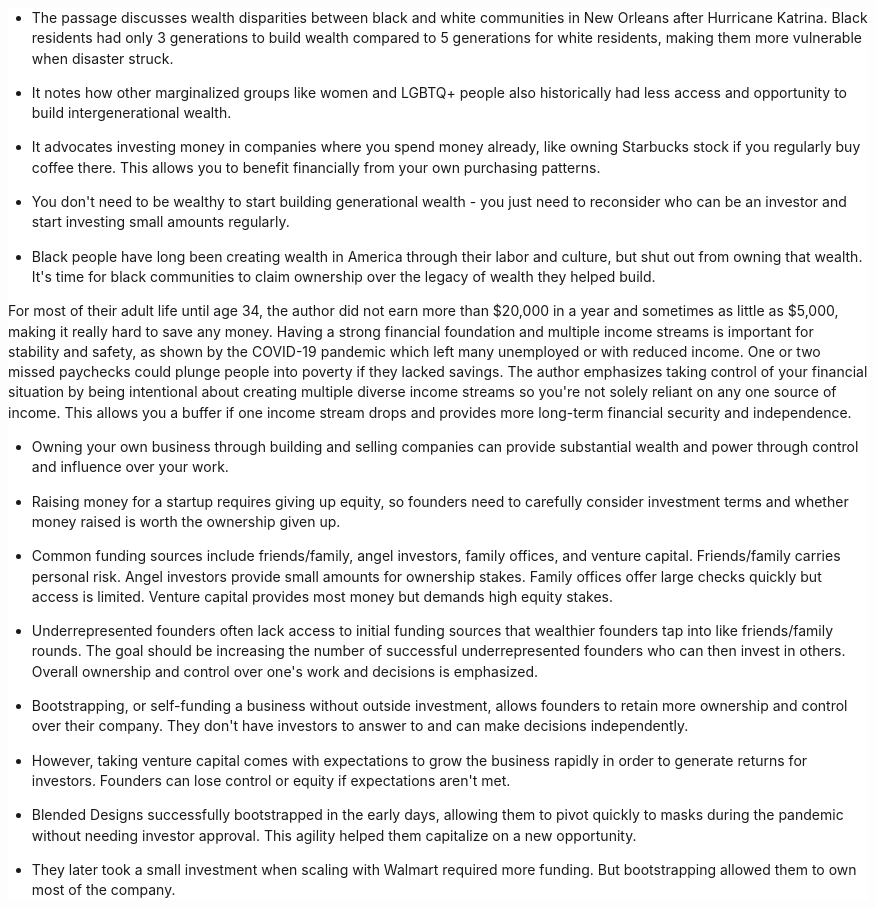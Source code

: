 - The passage discusses wealth disparities between black and white communities in New Orleans after Hurricane Katrina. Black residents had only 3 generations to build wealth compared to 5 generations for white residents, making them more vulnerable when disaster struck. 

- It notes how other marginalized groups like women and LGBTQ+ people also historically had less access and opportunity to build intergenerational wealth. 

- It advocates investing money in companies where you spend money already, like owning Starbucks stock if you regularly buy coffee there. This allows you to benefit financially from your own purchasing patterns. 

- You don't need to be wealthy to start building generational wealth - you just need to reconsider who can be an investor and start investing small amounts regularly. 

- Black people have long been creating wealth in America through their labor and culture, but shut out from owning that wealth. It's time for black communities to claim ownership over the legacy of wealth they helped build.

For most of their adult life until age 34, the author did not earn more than $20,000 in a year and sometimes as little as $5,000, making it really hard to save any money. Having a strong financial foundation and multiple income streams is important for stability and safety, as shown by the COVID-19 pandemic which left many unemployed or with reduced income. One or two missed paychecks could plunge people into poverty if they lacked savings. The author emphasizes taking control of your financial situation by being intentional about creating multiple diverse income streams so you're not solely reliant on any one source of income. This allows you a buffer if one income stream drops and provides more long-term financial security and independence.

- Owning your own business through building and selling companies can provide substantial wealth and power through control and influence over your work. 

- Raising money for a startup requires giving up equity, so founders need to carefully consider investment terms and whether money raised is worth the ownership given up. 

- Common funding sources include friends/family, angel investors, family offices, and venture capital. Friends/family carries personal risk. Angel investors provide small amounts for ownership stakes. Family offices offer large checks quickly but access is limited. Venture capital provides most money but demands high equity stakes.

- Underrepresented founders often lack access to initial funding sources that wealthier founders tap into like friends/family rounds. The goal should be increasing the number of successful underrepresented founders who can then invest in others. Overall ownership and control over one's work and decisions is emphasized.

- Bootstrapping, or self-funding a business without outside investment, allows founders to retain more ownership and control over their company. They don't have investors to answer to and can make decisions independently. 

- However, taking venture capital comes with expectations to grow the business rapidly in order to generate returns for investors. Founders can lose control or equity if expectations aren't met. 

- Blended Designs successfully bootstrapped in the early days, allowing them to pivot quickly to masks during the pandemic without needing investor approval. This agility helped them capitalize on a new opportunity.

- They later took a small investment when scaling with Walmart required more funding. But bootstrapping allowed them to own most of the company.
